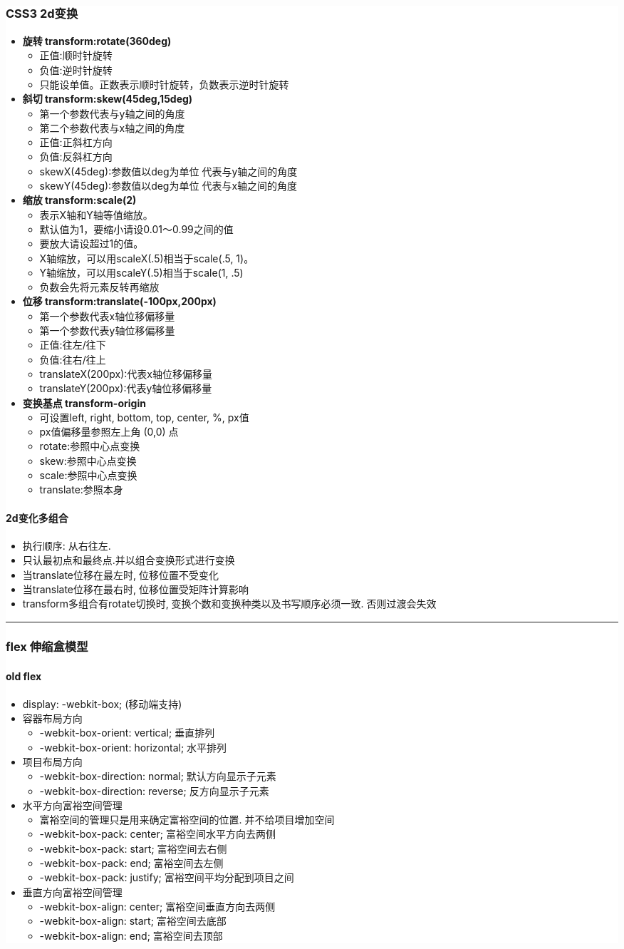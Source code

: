 ### CSS3 2d变换
- **旋转 transform:rotate(360deg)** 
	- 正值:顺时针旋转
	- 负值:逆时针旋转
	- 只能设单值。正数表示顺时针旋转，负数表示逆时针旋转
- **斜切 transform:skew(45deg,15deg)**
	- 第一个参数代表与y轴之间的角度
	- 第二个参数代表与x轴之间的角度
	- 正值:正斜杠方向
	- 负值:反斜杠方向
	- skewX(45deg):参数值以deg为单位 代表与y轴之间的角度
	- skewY(45deg):参数值以deg为单位 代表与x轴之间的角度
- **缩放 transform:scale(2)**
	- 表示X轴和Y轴等值缩放。
	- 默认值为1，要缩小请设0.01～0.99之间的值
	- 要放大请设超过1的值。
	- X轴缩放，可以用scaleX(.5)相当于scale(.5, 1)。
	- Y轴缩放，可以用scaleY(.5)相当于scale(1, .5)
	- 负数会先将元素反转再缩放
- **位移 transform:translate(-100px,200px)**
	- 第一个参数代表x轴位移偏移量
	- 第一个参数代表y轴位移偏移量
	- 正值:往左/往下
	- 负值:往右/往上
	- translateX(200px):代表x轴位移偏移量
	- translateY(200px):代表y轴位移偏移量
- **变换基点 transform-origin**
	- 可设置left, right, bottom, top, center, %, px值
	- px值偏移量参照左上角 (0,0) 点
	- rotate:参照中心点变换
	- skew:参照中心点变换
	- scale:参照中心点变换
	- translate:参照本身
	
#### 2d变化多组合
- 执行顺序: 从右往左. 
- 只认最初点和最终点.并以组合变换形式进行变换
- 当translate位移在最左时, 位移位置不受变化
- 当translate位移在最右时, 位移位置受矩阵计算影响
- transform多组合有rotate切换时, 变换个数和变换种类以及书写顺序必须一致. 否则过渡会失效


----------

### flex 伸缩盒模型
#### old flex
- display: -webkit-box; (移动端支持)
- 容器布局方向
	- -webkit-box-orient: vertical; 垂直排列
	- -webkit-box-orient: horizontal; 水平排列
- 项目布局方向
	- -webkit-box-direction: normal; 默认方向显示子元素
	- -webkit-box-direction: reverse; 反方向显示子元素
- 水平方向富裕空间管理
	- 富裕空间的管理只是用来确定富裕空间的位置. 并不给项目增加空间
	- -webkit-box-pack: center; 富裕空间水平方向去两侧
	- -webkit-box-pack: start; 富裕空间去右侧
	- -webkit-box-pack: end; 富裕空间去左侧
	- -webkit-box-pack: justify; 富裕空间平均分配到项目之间
- 垂直方向富裕空间管理
	- -webkit-box-align: center; 富裕空间垂直方向去两侧
	- -webkit-box-align: start; 富裕空间去底部
	- -webkit-box-align: end; 富裕空间去顶部